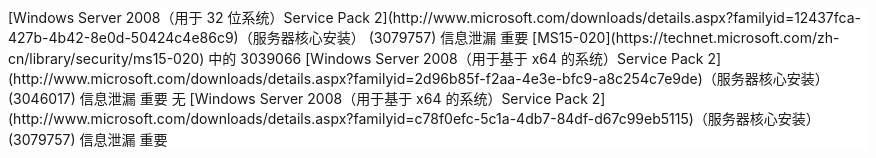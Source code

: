 </td>
</tr>
<tr>
<td style="border:1px solid black;">
[Windows Server 2008（用于 32 位系统）Service Pack 2](http://www.microsoft.com/downloads/details.aspx?familyid=12437fca-427b-4b42-8e0d-50424c4e86c9)（服务器核心安装）  
(3079757)

</td>
<td style="border:1px solid black;">
信息泄漏

</td>
<td style="border:1px solid black;">
重要

</td>
<td style="border:1px solid black;" colspan="2">
[MS15-020](https://technet.microsoft.com/zh-cn/library/security/ms15-020) 中的 3039066

</td>
</tr>
<tr>
<td style="border:1px solid black;">
[Windows Server 2008（用于基于 x64 的系统）Service Pack 2](http://www.microsoft.com/downloads/details.aspx?familyid=2d96b85f-f2aa-4e3e-bfc9-a8c254c7e9de)（服务器核心安装）  
(3046017)

</td>
<td style="border:1px solid black;">
信息泄漏

</td>
<td style="border:1px solid black;">
重要

</td>
<td style="border:1px solid black;" colspan="2">
无

</td>
</tr>
<tr>
<td style="border:1px solid black;">
[Windows Server 2008（用于基于 x64 的系统）Service Pack 2](http://www.microsoft.com/downloads/details.aspx?familyid=c78f0efc-5c1a-4db7-84df-d67c99eb5115)（服务器核心安装）  
(3079757)

</td>
<td style="border:1px solid black;">
信息泄漏

</td>
<td style="border:1px solid black;">
重要
